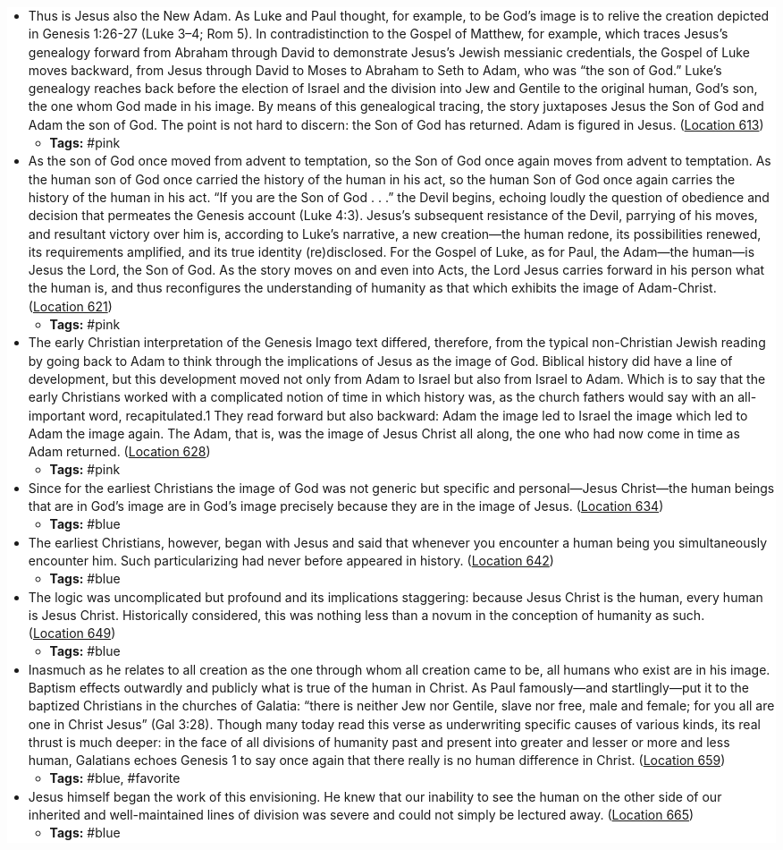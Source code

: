 - Thus is Jesus also the New Adam. As Luke and Paul thought, for example, to be God’s image is to relive the creation depicted in Genesis 1:26-27 (Luke 3–4; Rom 5). In contradistinction to the Gospel of Matthew, for example, which traces Jesus’s genealogy forward from Abraham through David to demonstrate Jesus’s Jewish messianic credentials, the Gospel of Luke moves backward, from Jesus through David to Moses to Abraham to Seth to Adam, who was “the son of God.” Luke’s genealogy reaches back before the election of Israel and the division into Jew and Gentile to the original human, God’s son, the one whom God made in his image. By means of this genealogical tracing, the story juxtaposes Jesus the Son of God and Adam the son of God. The point is not hard to discern: the Son of God has returned. Adam is figured in Jesus. ([Location 613](https://readwise.io/to_kindle?action=open&asin=B085LQFWD1&location=613))
    - **Tags:** #pink
- As the son of God once moved from advent to temptation, so the Son of God once again moves from advent to temptation. As the human son of God once carried the history of the human in his act, so the human Son of God once again carries the history of the human in his act. “If you are the Son of God . . .” the Devil begins, echoing loudly the question of obedience and decision that permeates the Genesis account (Luke 4:3). Jesus’s subsequent resistance of the Devil, parrying of his moves, and resultant victory over him is, according to Luke’s narrative, a new creation—the human redone, its possibilities renewed, its requirements amplified, and its true identity (re)disclosed. For the Gospel of Luke, as for Paul, the Adam—the human—is Jesus the Lord, the Son of God. As the story moves on and even into Acts, the Lord Jesus carries forward in his person what the human is, and thus reconfigures the understanding of humanity as that which exhibits the image of Adam-Christ. ([Location 621](https://readwise.io/to_kindle?action=open&asin=B085LQFWD1&location=621))
    - **Tags:** #pink
- The early Christian interpretation of the Genesis Imago text differed, therefore, from the typical non-Christian Jewish reading by going back to Adam to think through the implications of Jesus as the image of God. Biblical history did have a line of development, but this development moved not only from Adam to Israel but also from Israel to Adam. Which is to say that the early Christians worked with a complicated notion of time in which history was, as the church fathers would say with an all-important word, recapitulated.1 They read forward but also backward: Adam the image led to Israel the image which led to Adam the image again. The Adam, that is, was the image of Jesus Christ all along, the one who had now come in time as Adam returned. ([Location 628](https://readwise.io/to_kindle?action=open&asin=B085LQFWD1&location=628))
    - **Tags:** #pink
- Since for the earliest Christians the image of God was not generic but specific and personal—Jesus Christ—the human beings that are in God’s image are in God’s image precisely because they are in the image of Jesus. ([Location 634](https://readwise.io/to_kindle?action=open&asin=B085LQFWD1&location=634))
    - **Tags:** #blue
- The earliest Christians, however, began with Jesus and said that whenever you encounter a human being you simultaneously encounter him. Such particularizing had never before appeared in history. ([Location 642](https://readwise.io/to_kindle?action=open&asin=B085LQFWD1&location=642))
    - **Tags:** #blue
- The logic was uncomplicated but profound and its implications staggering: because Jesus Christ is the human, every human is Jesus Christ. Historically considered, this was nothing less than a novum in the conception of humanity as such. ([Location 649](https://readwise.io/to_kindle?action=open&asin=B085LQFWD1&location=649))
    - **Tags:** #blue
- Inasmuch as he relates to all creation as the one through whom all creation came to be, all humans who exist are in his image. Baptism effects outwardly and publicly what is true of the human in Christ. As Paul famously—and startlingly—put it to the baptized Christians in the churches of Galatia: “there is neither Jew nor Gentile, slave nor free, male and female; for you all are one in Christ Jesus” (Gal 3:28). Though many today read this verse as underwriting specific causes of various kinds, its real thrust is much deeper: in the face of all divisions of humanity past and present into greater and lesser or more and less human, Galatians echoes Genesis 1 to say once again that there really is no human difference in Christ. ([Location 659](https://readwise.io/to_kindle?action=open&asin=B085LQFWD1&location=659))
    - **Tags:** #blue, #favorite
- Jesus himself began the work of this envisioning. He knew that our inability to see the human on the other side of our inherited and well-maintained lines of division was severe and could not simply be lectured away. ([Location 665](https://readwise.io/to_kindle?action=open&asin=B085LQFWD1&location=665))
    - **Tags:** #blue